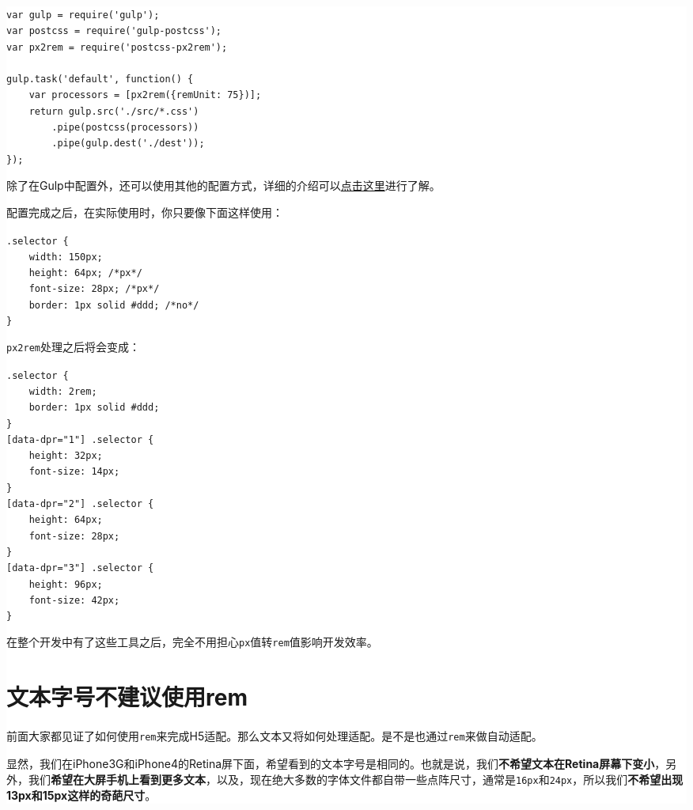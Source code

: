   ```
  var gulp = require('gulp');
  var postcss = require('gulp-postcss');
  var px2rem = require('postcss-px2rem');
  
  gulp.task('default', function() {
      var processors = [px2rem({remUnit: 75})];
      return gulp.src('./src/*.css')
          .pipe(postcss(processors))
          .pipe(gulp.dest('./dest'));
  });
  ```

  除了在Gulp中配置外，还可以使用其他的配置方式，详细的介绍可以[点击这里](https://www.npmjs.com/package/postcss-px2rem)进行了解。

  配置完成之后，在实际使用时，你只要像下面这样使用：

  ```
  .selector {
      width: 150px;
      height: 64px; /*px*/
      font-size: 28px; /*px*/
      border: 1px solid #ddd; /*no*/
  }
  ```

  `px2rem`处理之后将会变成：

  ```
  .selector {
      width: 2rem;
      border: 1px solid #ddd;
  }
  [data-dpr="1"] .selector {
      height: 32px;
      font-size: 14px;
  }
  [data-dpr="2"] .selector {
      height: 64px;
      font-size: 28px;
  }
  [data-dpr="3"] .selector {
      height: 96px;
      font-size: 42px;
  }
  ```

  在整个开发中有了这些工具之后，完全不用担心`px`值转`rem`值影响开发效率。

# 文本字号不建议使用rem

前面大家都见证了如何使用`rem`来完成H5适配。那么文本又将如何处理适配。是不是也通过`rem`来做自动适配。

显然，我们在iPhone3G和iPhone4的Retina屏下面，希望看到的文本字号是相同的。也就是说，我们**不希望文本在Retina屏幕下变小**，另外，我们**希望在大屏手机上看到更多文本**，以及，现在绝大多数的字体文件都自带一些点阵尺寸，通常是`16px`和`24px`，所以我们**不希望出现13px和15px这样的奇葩尺寸**。
